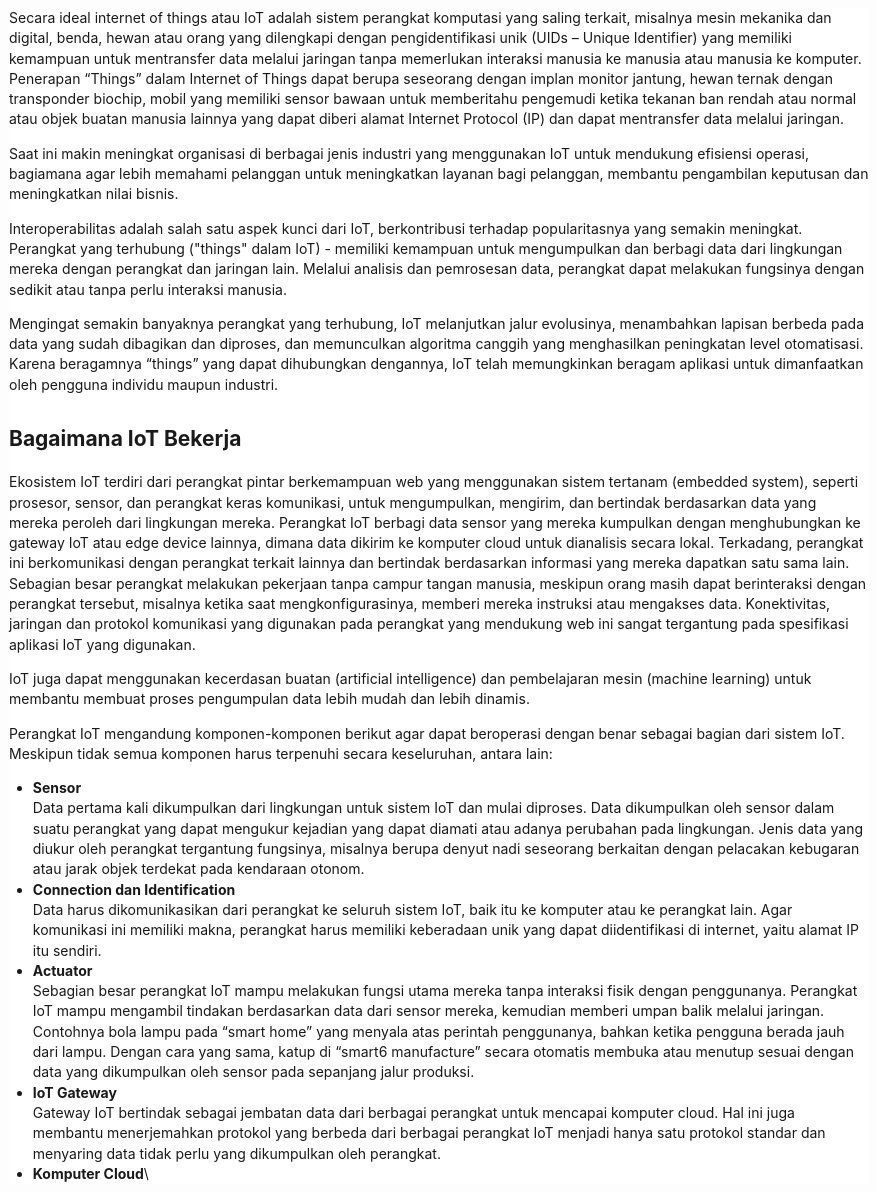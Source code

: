 Secara ideal internet of things atau IoT adalah sistem perangkat komputasi yang saling terkait, misalnya mesin mekanika dan digital, benda, hewan atau orang yang dilengkapi dengan pengidentifikasi unik (UIDs – Unique Identifier) yang memiliki kemampuan untuk mentransfer data melalui jaringan tanpa memerlukan interaksi manusia ke manusia atau manusia ke komputer. Penerapan “Things” dalam Internet of Things dapat berupa seseorang dengan implan monitor jantung, hewan ternak dengan transponder biochip, mobil yang memiliki sensor bawaan untuk memberitahu pengemudi ketika tekanan ban rendah atau normal atau objek buatan manusia lainnya yang dapat diberi alamat Internet Protocol (IP) dan dapat mentransfer data melalui jaringan.

Saat ini makin meningkat organisasi di berbagai jenis industri yang menggunakan IoT untuk mendukung efisiensi operasi, bagiamana agar lebih memahami pelanggan untuk meningkatkan layanan bagi pelanggan, membantu pengambilan keputusan dan meningkatkan nilai bisnis.

Interoperabilitas adalah salah satu aspek kunci dari IoT, berkontribusi terhadap popularitasnya yang semakin meningkat. Perangkat yang terhubung ("things" dalam IoT) - memiliki kemampuan untuk mengumpulkan dan berbagi data dari lingkungan mereka dengan perangkat dan jaringan lain. Melalui analisis dan pemrosesan data, perangkat dapat melakukan fungsinya dengan sedikit atau tanpa perlu interaksi manusia.

Mengingat semakin banyaknya perangkat yang terhubung, IoT melanjutkan jalur evolusinya, menambahkan lapisan berbeda pada data yang sudah dibagikan dan diproses, dan memunculkan algoritma canggih yang menghasilkan peningkatan level otomatisasi. Karena beragamnya “things” yang dapat dihubungkan dengannya, IoT telah memungkinkan beragam aplikasi untuk dimanfaatkan oleh pengguna individu maupun industri.

## Bagaimana IoT Bekerja
Ekosistem IoT terdiri dari perangkat pintar berkemampuan web yang menggunakan sistem tertanam (embedded system), seperti prosesor, sensor, dan perangkat keras komunikasi, untuk mengumpulkan, mengirim, dan bertindak berdasarkan data yang mereka peroleh dari lingkungan mereka. Perangkat IoT berbagi data sensor yang mereka kumpulkan dengan menghubungkan ke gateway IoT atau edge device lainnya, dimana data dikirim ke komputer cloud untuk dianalisis secara lokal. Terkadang, perangkat ini berkomunikasi dengan perangkat terkait lainnya dan bertindak berdasarkan informasi yang mereka dapatkan satu sama lain. Sebagian besar perangkat melakukan pekerjaan tanpa campur tangan manusia, meskipun orang masih dapat berinteraksi dengan perangkat tersebut, misalnya ketika saat mengkonfigurasinya, memberi mereka instruksi atau mengakses data. Konektivitas, jaringan dan protokol komunikasi yang digunakan pada perangkat yang mendukung web ini sangat tergantung pada spesifikasi aplikasi IoT yang digunakan.

IoT juga dapat menggunakan kecerdasan buatan (artificial intelligence) dan pembelajaran mesin (machine learning) untuk membantu membuat proses pengumpulan data lebih mudah dan lebih dinamis.

Perangkat IoT mengandung komponen-komponen berikut agar dapat beroperasi dengan benar sebagai bagian dari sistem IoT. Meskipun tidak semua komponen harus terpenuhi secara keseluruhan, antara lain:
*   **Sensor**\
    Data pertama kali dikumpulkan dari lingkungan untuk sistem IoT dan mulai diproses. Data dikumpulkan oleh sensor dalam suatu perangkat yang dapat mengukur kejadian yang dapat diamati atau adanya perubahan pada lingkungan. Jenis data yang diukur oleh perangkat tergantung fungsinya, misalnya berupa denyut nadi seseorang berkaitan dengan pelacakan kebugaran atau jarak objek terdekat pada kendaraan otonom.
*   **Connection dan Identification**\
    Data harus dikomunikasikan dari perangkat ke seluruh sistem IoT, baik itu ke komputer atau ke perangkat lain. Agar komunikasi ini memiliki makna, perangkat harus memiliki keberadaan unik yang dapat diidentifikasi di internet, yaitu alamat IP itu sendiri.
*   **Actuator**\
    Sebagian besar perangkat IoT mampu melakukan fungsi utama mereka tanpa interaksi fisik dengan penggunanya. Perangkat IoT mampu mengambil tindakan berdasarkan data dari sensor mereka, kemudian memberi umpan balik melalui jaringan. Contohnya bola lampu pada “smart home” yang menyala atas perintah penggunanya, bahkan ketika pengguna berada jauh dari lampu. Dengan cara yang sama, katup di “smart6 manufacture” secara otomatis membuka atau menutup sesuai dengan data yang dikumpulkan oleh sensor pada sepanjang jalur produksi.
*   **IoT Gateway**\
    Gateway IoT bertindak sebagai jembatan data dari berbagai perangkat untuk mencapai komputer cloud. Hal ini juga membantu menerjemahkan protokol yang berbeda dari berbagai perangkat IoT menjadi hanya satu protokol standar dan menyaring data tidak perlu yang dikumpulkan oleh perangkat.
*   **Komputer Cloud**\